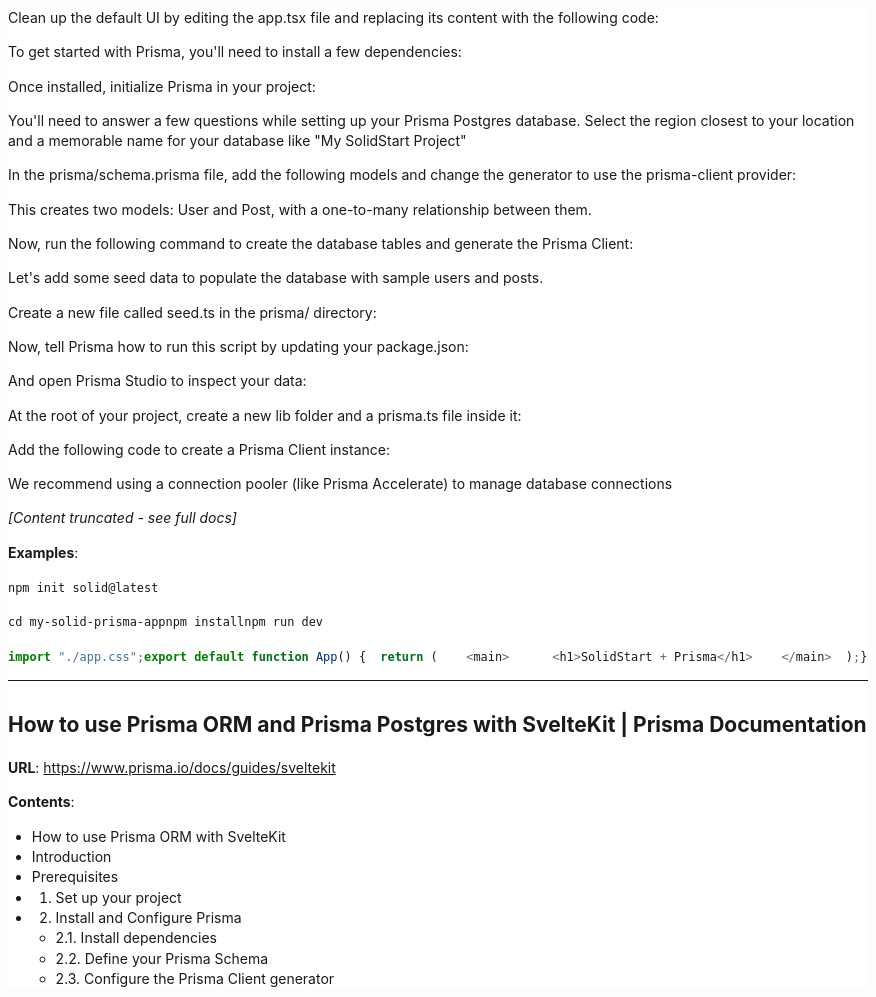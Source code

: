 Clean up the default UI by editing the app.tsx file and replacing its content with the following code:

To get started with Prisma, you'll need to install a few dependencies:

Once installed, initialize Prisma in your project:

You'll need to answer a few questions while setting up your Prisma Postgres database. Select the region closest to your location and a memorable name for your database like "My SolidStart Project"

In the prisma/schema.prisma file, add the following models and change the generator to use the prisma-client provider:

This creates two models: User and Post, with a one-to-many relationship between them.

Now, run the following command to create the database tables and generate the Prisma Client:

Let's add some seed data to populate the database with sample users and posts.

Create a new file called seed.ts in the prisma/ directory:

Now, tell Prisma how to run this script by updating your package.json:

And open Prisma Studio to inspect your data:

At the root of your project, create a new lib folder and a prisma.ts file inside it:

Add the following code to create a Prisma Client instance:

We recommend using a connection pooler (like Prisma Accelerate) to manage database connections 

*[Content truncated - see full docs]*

**Examples**:

```terminal
npm init solid@latest
```

```terminal
cd my-solid-prisma-appnpm installnpm run dev
```

```typescript
import "./app.css";export default function App() {  return (    <main>      <h1>SolidStart + Prisma</h1>    </main>  );}
```

---

## How to use Prisma ORM and Prisma Postgres with SvelteKit | Prisma Documentation

**URL**: https://www.prisma.io/docs/guides/sveltekit

**Contents**:
- How to use Prisma ORM with SvelteKit
- Introduction​
- Prerequisites​
- 1. Set up your project​
- 2. Install and Configure Prisma​
  - 2.1. Install dependencies​
  - 2.2. Define your Prisma Schema​
  - 2.3. Configure the Prisma Client generator​
